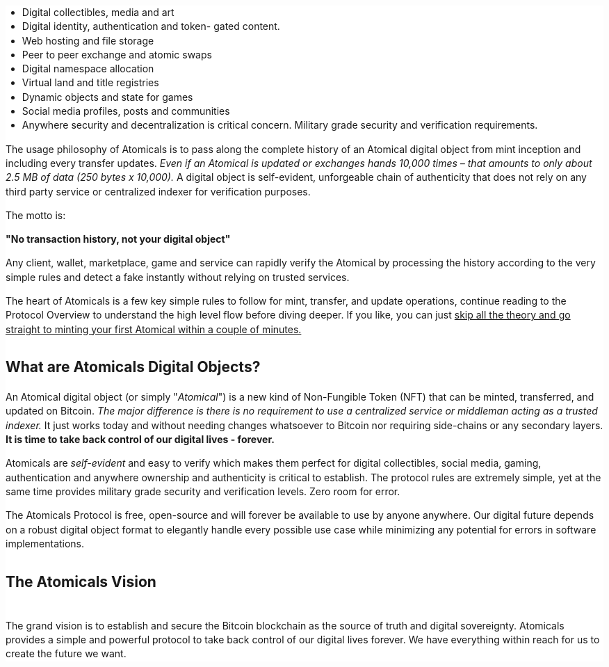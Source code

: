 * Digital collectibles, media and art
* Digital identity, authentication and token- gated content.
* Web hosting and file storage
* Peer to peer exchange and atomic swaps
* Digital namespace allocation
* Virtual land and title registries
* Dynamic objects and state for games
* Social media profiles, posts and communities
* Anywhere security and decentralization is critical concern. Military grade security and verification requirements.&#x20;

The usage philosophy of Atomicals is to pass along the complete history of an Atomical digital object from mint inception and including every transfer updates. _Even if an Atomical is updated or exchanges hands 10,000 times  – that amounts to only about 2.5 MB of data (250 bytes x 10,000)._ A digital object is self-evident, unforgeable chain of authenticity that does not rely on any third party service or centralized indexer for verification purposes.

The motto is:

**"No transaction history, not your digital object"**

Any client, wallet, marketplace, game and service can rapidly verify the Atomical by processing the history according to the very simple rules and detect a fake instantly without relying on trusted services.

The heart of Atomicals is a few key simple rules to follow for mint, transfer, and update operations, continue reading to the Protocol Overview to understand the high level flow before diving deeper.  If you like, you can just [skip all the theory and go straight to minting your first Atomical within a couple of minutes.](reference-and-tools/javascript-library-cli.md)

## What are Atomicals Digital Objects?

An Atomical digital object (or simply "_Atomical_") is a new kind of Non-Fungible Token (NFT) that can be minted, transferred, and updated on Bitcoin. _The major difference is there is no requirement to use a centralized service or middleman acting as a trusted indexer._ It just works today and without needing changes whatsoever to Bitcoin nor requiring side-chains or any secondary layers. **It is time to take back control of our digital lives - forever.**

Atomicals are _self-evident_ and easy to verify which makes them perfect for digital collectibles, social media, gaming, authentication and anywhere ownership and authenticity is critical to establish. The protocol rules are extremely simple, yet at the same time provides military grade security and verification levels. Zero room for error.

The Atomicals Protocol is free, open-source and will forever be available to use by anyone anywhere. Our digital future depends on a robust digital object format to elegantly handle every possible use case while minimizing any potential for errors in software implementations.

## The Atomicals Vision

\
The grand vision is to establish and secure the Bitcoin blockchain as the source of truth and digital sovereignty.  Atomicals provides a simple and powerful protocol to take back control of our digital lives forever. We have everything within reach for us to create the future we want.
